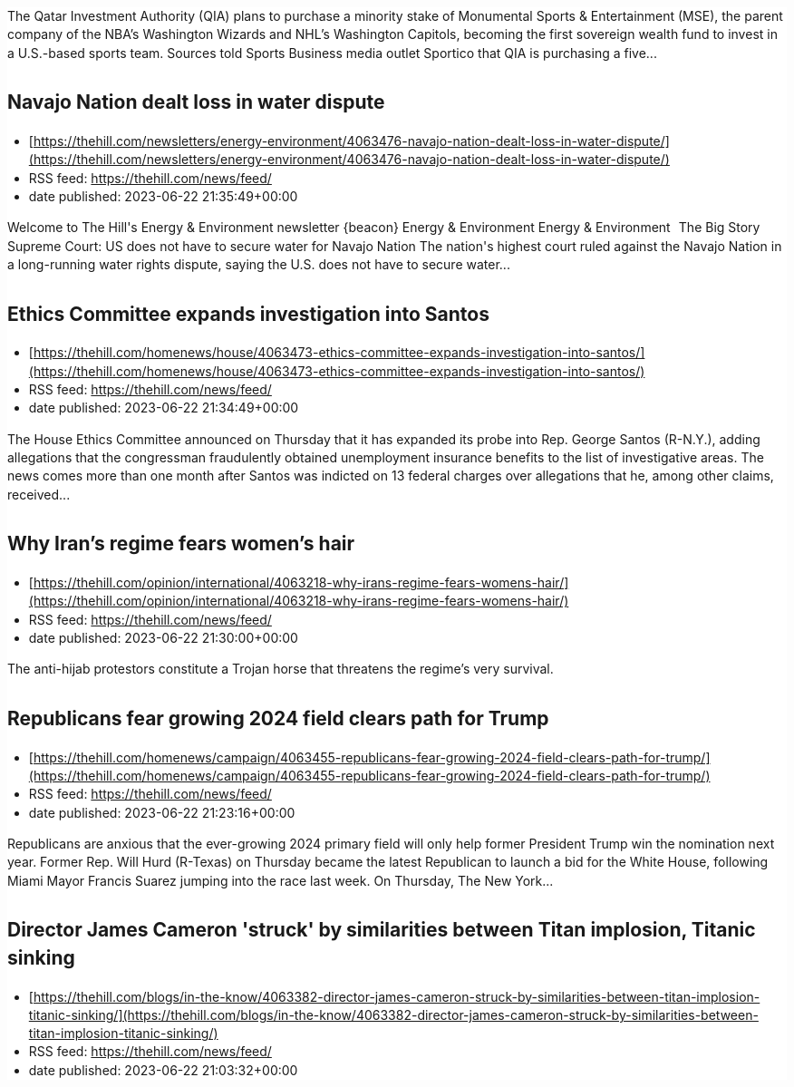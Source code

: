 The Qatar Investment Authority (QIA) plans to purchase a minority stake of Monumental Sports &#38; Entertainment (MSE), the parent company of the NBA’s Washington Wizards and NHL’s Washington Capitols, becoming the first sovereign wealth fund to invest in a U.S.-based sports team.  Sources told Sports Business media outlet Sportico that QIA is purchasing a five...

## Navajo Nation dealt loss in water dispute
 - [https://thehill.com/newsletters/energy-environment/4063476-navajo-nation-dealt-loss-in-water-dispute/](https://thehill.com/newsletters/energy-environment/4063476-navajo-nation-dealt-loss-in-water-dispute/)
 - RSS feed: https://thehill.com/news/feed/
 - date published: 2023-06-22 21:35:49+00:00

Welcome to The Hill's Energy &#038; Environment newsletter {beacon} Energy &#038; Environment Energy &#038; Environment &#8202; The Big Story  Supreme Court: US does not have to secure water for Navajo Nation The nation's highest court ruled against the Navajo Nation in a long-running water rights dispute, saying the U.S. does not have to secure water...

## Ethics Committee expands investigation into Santos
 - [https://thehill.com/homenews/house/4063473-ethics-committee-expands-investigation-into-santos/](https://thehill.com/homenews/house/4063473-ethics-committee-expands-investigation-into-santos/)
 - RSS feed: https://thehill.com/news/feed/
 - date published: 2023-06-22 21:34:49+00:00

The House Ethics Committee announced on Thursday that it has expanded its probe into Rep. George Santos (R-N.Y.), adding allegations that the congressman fraudulently obtained unemployment insurance benefits to the list of investigative areas. The news comes more than one month after Santos was indicted on 13 federal charges over allegations that he, among other claims, received...

## Why Iran’s regime fears women’s hair
 - [https://thehill.com/opinion/international/4063218-why-irans-regime-fears-womens-hair/](https://thehill.com/opinion/international/4063218-why-irans-regime-fears-womens-hair/)
 - RSS feed: https://thehill.com/news/feed/
 - date published: 2023-06-22 21:30:00+00:00

The anti-hijab protestors constitute a Trojan horse that threatens the regime’s very survival.

## Republicans fear growing 2024 field clears path for Trump
 - [https://thehill.com/homenews/campaign/4063455-republicans-fear-growing-2024-field-clears-path-for-trump/](https://thehill.com/homenews/campaign/4063455-republicans-fear-growing-2024-field-clears-path-for-trump/)
 - RSS feed: https://thehill.com/news/feed/
 - date published: 2023-06-22 21:23:16+00:00

Republicans are anxious that the ever-growing 2024 primary field will only help former President Trump win the nomination next year. Former Rep. Will Hurd (R-Texas) on Thursday became the latest Republican to launch a bid for the White House, following Miami Mayor Francis Suarez jumping into the race last week. On Thursday, The New York...

## Director James Cameron 'struck' by similarities between Titan implosion, Titanic sinking
 - [https://thehill.com/blogs/in-the-know/4063382-director-james-cameron-struck-by-similarities-between-titan-implosion-titanic-sinking/](https://thehill.com/blogs/in-the-know/4063382-director-james-cameron-struck-by-similarities-between-titan-implosion-titanic-sinking/)
 - RSS feed: https://thehill.com/news/feed/
 - date published: 2023-06-22 21:03:32+00:00
